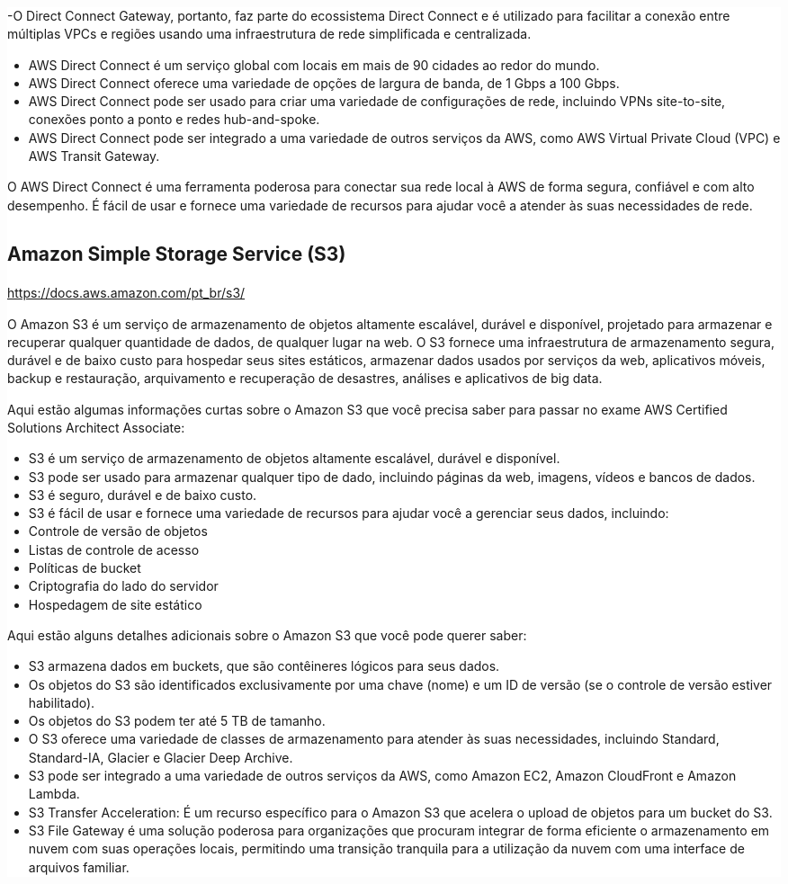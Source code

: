 -O Direct Connect Gateway, portanto, faz parte do ecossistema Direct Connect e é utilizado para facilitar a conexão entre múltiplas VPCs e regiões usando uma infraestrutura de rede simplificada e centralizada.

- AWS Direct Connect é um serviço global com locais em mais de 90 cidades ao redor do mundo.
- AWS Direct Connect oferece uma variedade de opções de largura de banda, de 1 Gbps a 100 Gbps.
- AWS Direct Connect pode ser usado para criar uma variedade de configurações de rede, incluindo VPNs site-to-site, conexões ponto a ponto e redes hub-and-spoke.
- AWS Direct Connect pode ser integrado a uma variedade de outros serviços da AWS, como AWS Virtual Private Cloud (VPC) e AWS Transit Gateway.

O AWS Direct Connect é uma ferramenta poderosa para conectar sua rede local à AWS de forma segura, confiável e com alto desempenho. É fácil de usar e fornece uma variedade de recursos para ajudar você a atender às suas necessidades de rede.

## Amazon Simple Storage Service (S3)
<https://docs.aws.amazon.com/pt_br/s3/>

O Amazon S3 é um serviço de armazenamento de objetos altamente escalável, durável e disponível, projetado para armazenar e recuperar qualquer quantidade de dados, de qualquer lugar na web. O S3 fornece uma infraestrutura de armazenamento segura, durável e de baixo custo para hospedar seus sites estáticos, armazenar dados usados ​​por serviços da web, aplicativos móveis, backup e restauração, arquivamento e recuperação de desastres, análises e aplicativos de big data.

Aqui estão algumas informações curtas sobre o Amazon S3 que você precisa saber para passar no exame AWS Certified Solutions Architect Associate:

- S3 é um serviço de armazenamento de objetos altamente escalável, durável e disponível.
- S3 pode ser usado para armazenar qualquer tipo de dado, incluindo páginas da web, imagens, vídeos e bancos de dados.
- S3 é seguro, durável e de baixo custo.
- S3 é fácil de usar e fornece uma variedade de recursos para ajudar você a gerenciar seus dados, incluindo:
- Controle de versão de objetos
- Listas de controle de acesso
- Políticas de bucket
- ​​Criptografia do lado do servidor
- Hospedagem de site estático

Aqui estão alguns detalhes adicionais sobre o Amazon S3 que você pode querer saber:

- S3 armazena dados em buckets, que são contêineres lógicos para seus dados.
- Os objetos do S3 são identificados exclusivamente por uma chave (nome) e um ID de versão (se o controle de versão estiver habilitado).
- Os objetos do S3 podem ter até 5 TB de tamanho.
- O S3 oferece uma variedade de classes de armazenamento para atender às suas necessidades, incluindo Standard, Standard-IA, Glacier e Glacier Deep Archive.
- S3 pode ser integrado a uma variedade de outros serviços da AWS, como Amazon EC2, Amazon CloudFront e Amazon Lambda.
- S3 Transfer Acceleration: É um recurso específico para o Amazon S3 que acelera o upload de objetos para um bucket do S3.
- S3 File Gateway é uma solução poderosa para organizações que procuram integrar de forma eficiente o armazenamento em nuvem com suas operações locais, permitindo uma transição tranquila para a utilização da nuvem com uma interface de arquivos familiar.
